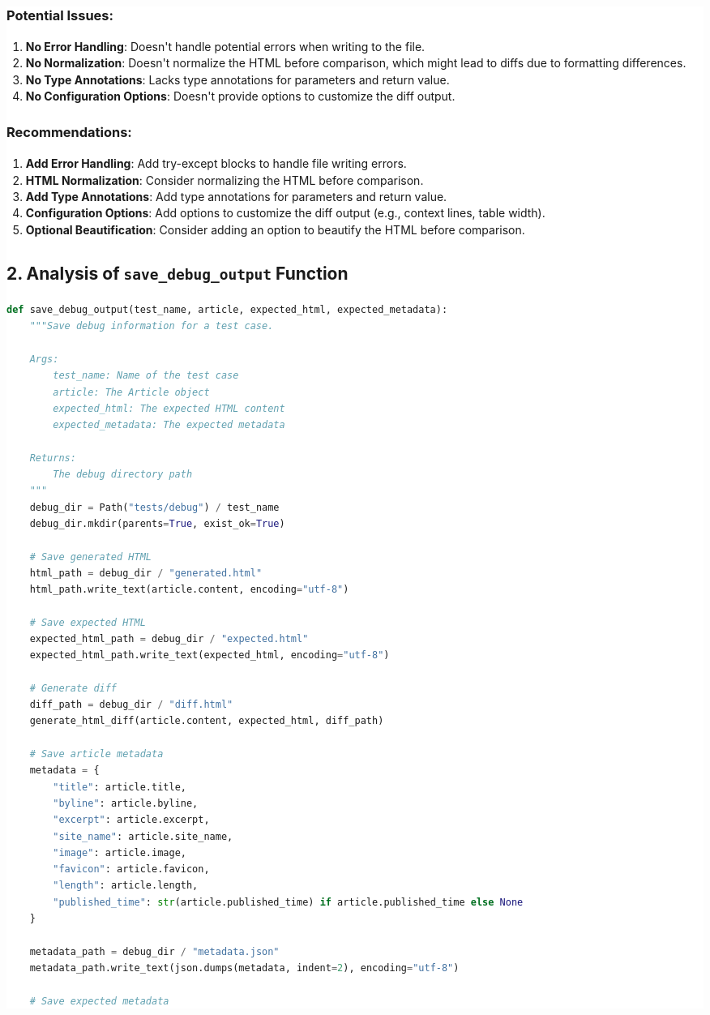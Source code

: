 ### Potential Issues:

1. **No Error Handling**: Doesn't handle potential errors when writing to the file.
2. **No Normalization**: Doesn't normalize the HTML before comparison, which might lead to diffs due to formatting differences.
3. **No Type Annotations**: Lacks type annotations for parameters and return value.
4. **No Configuration Options**: Doesn't provide options to customize the diff output.

### Recommendations:

1. **Add Error Handling**: Add try-except blocks to handle file writing errors.
2. **HTML Normalization**: Consider normalizing the HTML before comparison.
3. **Add Type Annotations**: Add type annotations for parameters and return value.
4. **Configuration Options**: Add options to customize the diff output (e.g., context lines, table width).
5. **Optional Beautification**: Consider adding an option to beautify the HTML before comparison.

## 2. Analysis of `save_debug_output` Function

```python
def save_debug_output(test_name, article, expected_html, expected_metadata):
    """Save debug information for a test case.
    
    Args:
        test_name: Name of the test case
        article: The Article object
        expected_html: The expected HTML content
        expected_metadata: The expected metadata
        
    Returns:
        The debug directory path
    """
    debug_dir = Path("tests/debug") / test_name
    debug_dir.mkdir(parents=True, exist_ok=True)
    
    # Save generated HTML
    html_path = debug_dir / "generated.html"
    html_path.write_text(article.content, encoding="utf-8")
    
    # Save expected HTML
    expected_html_path = debug_dir / "expected.html"
    expected_html_path.write_text(expected_html, encoding="utf-8")
    
    # Generate diff
    diff_path = debug_dir / "diff.html"
    generate_html_diff(article.content, expected_html, diff_path)
    
    # Save article metadata
    metadata = {
        "title": article.title,
        "byline": article.byline,
        "excerpt": article.excerpt,
        "site_name": article.site_name,
        "image": article.image,
        "favicon": article.favicon,
        "length": article.length,
        "published_time": str(article.published_time) if article.published_time else None
    }
    
    metadata_path = debug_dir / "metadata.json"
    metadata_path.write_text(json.dumps(metadata, indent=2), encoding="utf-8")
    
    # Save expected metadata
```